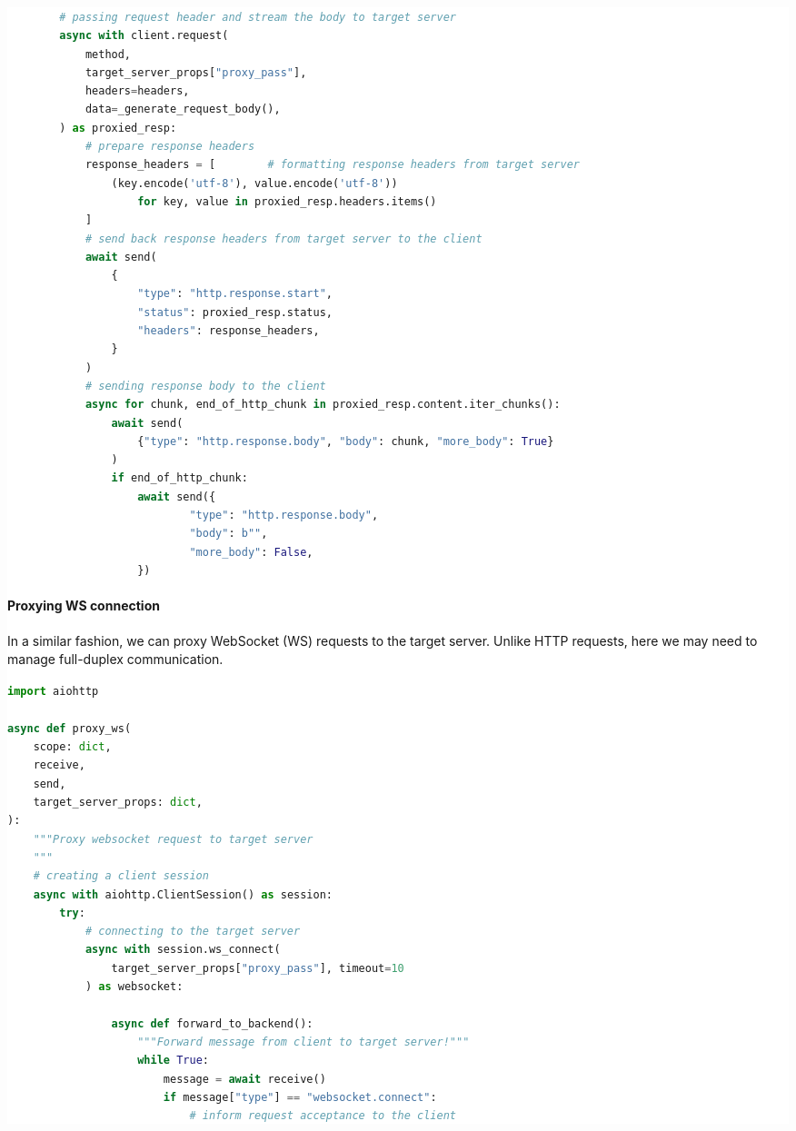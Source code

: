```py
        # passing request header and stream the body to target server
        async with client.request(  
            method,
            target_server_props["proxy_pass"],
            headers=headers,
            data=_generate_request_body(),
        ) as proxied_resp:
            # prepare response headers
            response_headers = [        # formatting response headers from target server
                (key.encode('utf-8'), value.encode('utf-8'))
                    for key, value in proxied_resp.headers.items()
            ] 
            # send back response headers from target server to the client
            await send(
                {
                    "type": "http.response.start",
                    "status": proxied_resp.status,
                    "headers": response_headers,
                }
            )
            # sending response body to the client
            async for chunk, end_of_http_chunk in proxied_resp.content.iter_chunks():
                await send(
                    {"type": "http.response.body", "body": chunk, "more_body": True}
                )
                if end_of_http_chunk:
                    await send({
                            "type": "http.response.body",
                            "body": b"",
                            "more_body": False,
                    })

```

#### Proxying WS connection

In a similar fashion, we can proxy WebSocket (WS) requests to the target server. Unlike HTTP requests, here we may need to manage full-duplex communication.

```py
import aiohttp

async def proxy_ws(
    scope: dict,
    receive,
    send,
    target_server_props: dict,
):
    """Proxy websocket request to target server
    """
    # creating a client session
    async with aiohttp.ClientSession() as session:
        try:
            # connecting to the target server 
            async with session.ws_connect(
                target_server_props["proxy_pass"], timeout=10
            ) as websocket:
                
                async def forward_to_backend():
                    """Forward message from client to target server!"""
                    while True:
                        message = await receive()
                        if message["type"] == "websocket.connect":
                            # inform request acceptance to the client
```